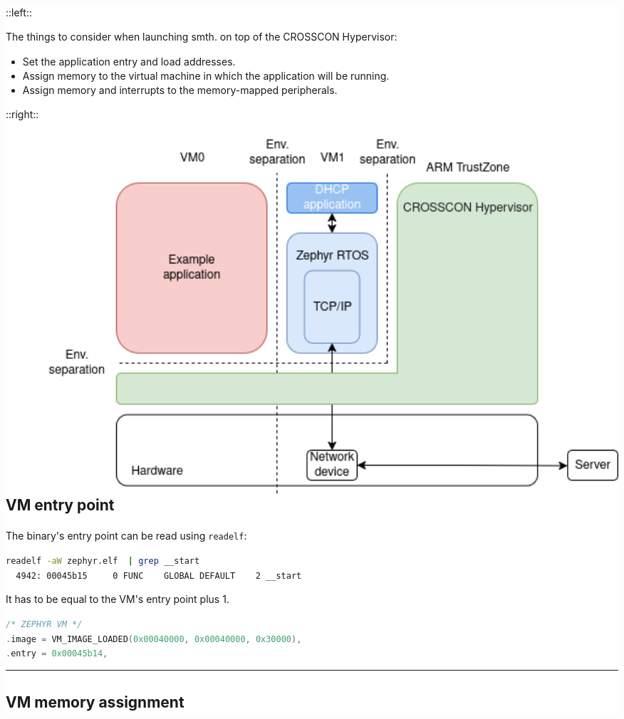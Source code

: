 ::left::

The things to consider when launching smth. on top of the CROSSCON Hypervisor:
- Set the application entry and load addresses.
- Assign memory to the virtual machine in which the application will be running.
- Assign memory and interrupts to the memory-mapped peripherals.

::right::

<div class="flex justify-center items-center">
  <img src="/../img/dhcp-crosscon-zdm.png" width="100%" align="right">
</div>

<br><br><br><br><br>

---

## VM entry point

The binary's entry point can be read using `readelf`:

```bash
readelf -aW zephyr.elf  | grep __start
  4942: 00045b15     0 FUNC    GLOBAL DEFAULT    2 __start
```

It has to be equal to the VM's entry point plus 1.

```c
/* ZEPHYR VM */
.image = VM_IMAGE_LOADED(0x00040000, 0x00040000, 0x30000),
.entry = 0x00045b14,
```

---

## VM memory assignment
